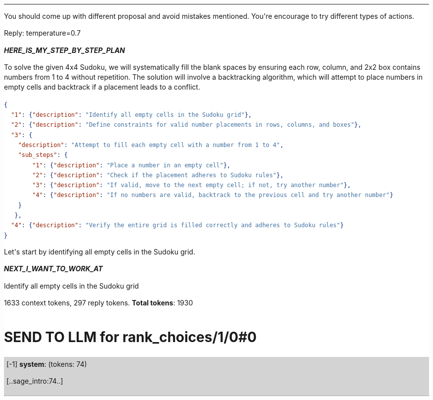 




---

You should come up with different proposal and avoid mistakes mentioned. You're encourage to try different types of 
actions.


</div>

Reply: temperature=0.7

***HERE_IS_MY_STEP_BY_STEP_PLAN***


To solve the given 4x4 Sudoku, we will systematically fill the blank spaces by ensuring each row, column, and 2x2 box contains numbers from 1 to 4 without repetition. The solution will involve a backtracking algorithm, which will attempt to place numbers in empty cells and backtrack if a placement leads to a conflict.

```json
{
  "1": {"description": "Identify all empty cells in the Sudoku grid"},
  "2": {"description": "Define constraints for valid number placements in rows, columns, and boxes"},
  "3": {
    "description": "Attempt to fill each empty cell with a number from 1 to 4",
    "sub_steps": {
        "1": {"description": "Place a number in an empty cell"},
        "2": {"description": "Check if the placement adheres to Sudoku rules"},
        "3": {"description": "If valid, move to the next empty cell; if not, try another number"},
        "4": {"description": "If no numbers are valid, backtrack to the previous cell and try another number"}
    }
   },
  "4": {"description": "Verify the entire grid is filled correctly and adheres to Sudoku rules"}
}
```

Let's start by identifying all empty cells in the Sudoku grid.

***NEXT_I_WANT_TO_WORK_AT***


Identify all empty cells in the Sudoku grid

1633 context tokens, 297 reply tokens.  **Total tokens**: 1930



# SEND TO LLM for rank_choices/1/0#0
<div style="background-color:lightgrey; padding: 5px; border-bottom: 1px dotted grey">
<div>[-1] <b>system</b>: (tokens: 74)</div>

[..sage_intro:74..]

